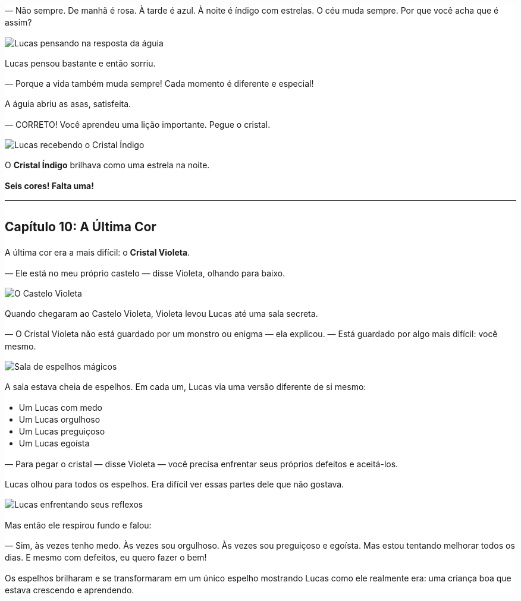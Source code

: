 — Não sempre. De manhã é rosa. À tarde é azul. À noite é índigo com estrelas. O céu muda sempre. Por que você acha que é assim?

![Lucas pensando na resposta da águia](images/cap9_pensando.jpg)

Lucas pensou bastante e então sorriu.

— Porque a vida também muda sempre! Cada momento é diferente e especial!

A águia abriu as asas, satisfeita.

— CORRETO! Você aprendeu uma lição importante. Pegue o cristal.

![Lucas recebendo o Cristal Índigo](images/cap9_cristal.jpg)

O **Cristal Índigo** brilhava como uma estrela na noite.

**Seis cores! Falta uma!**

---

## Capítulo 10: A Última Cor

A última cor era a mais difícil: o **Cristal Violeta**.

— Ele está no meu próprio castelo — disse Violeta, olhando para baixo.

![O Castelo Violeta](images/cap10_castelo.jpg)

Quando chegaram ao Castelo Violeta, Violeta levou Lucas até uma sala secreta.

— O Cristal Violeta não está guardado por um monstro ou enigma — ela explicou. — Está guardado por algo mais difícil: você mesmo.

![Sala de espelhos mágicos](images/cap10_espelhos.jpg)

A sala estava cheia de espelhos. Em cada um, Lucas via uma versão diferente de si mesmo:

- Um Lucas com medo
- Um Lucas orgulhoso
- Um Lucas preguiçoso
- Um Lucas egoísta

— Para pegar o cristal — disse Violeta — você precisa enfrentar seus próprios defeitos e aceitá-los.

Lucas olhou para todos os espelhos. Era difícil ver essas partes dele que não gostava.

![Lucas enfrentando seus reflexos](images/cap10_reflexos.jpg)

Mas então ele respirou fundo e falou:

— Sim, às vezes tenho medo. Às vezes sou orgulhoso. Às vezes sou preguiçoso e egoísta. Mas estou tentando melhorar todos os dias. E mesmo com defeitos, eu quero fazer o bem!

Os espelhos brilharam e se transformaram em um único espelho mostrando Lucas como ele realmente era: uma criança boa que estava crescendo e aprendendo.
